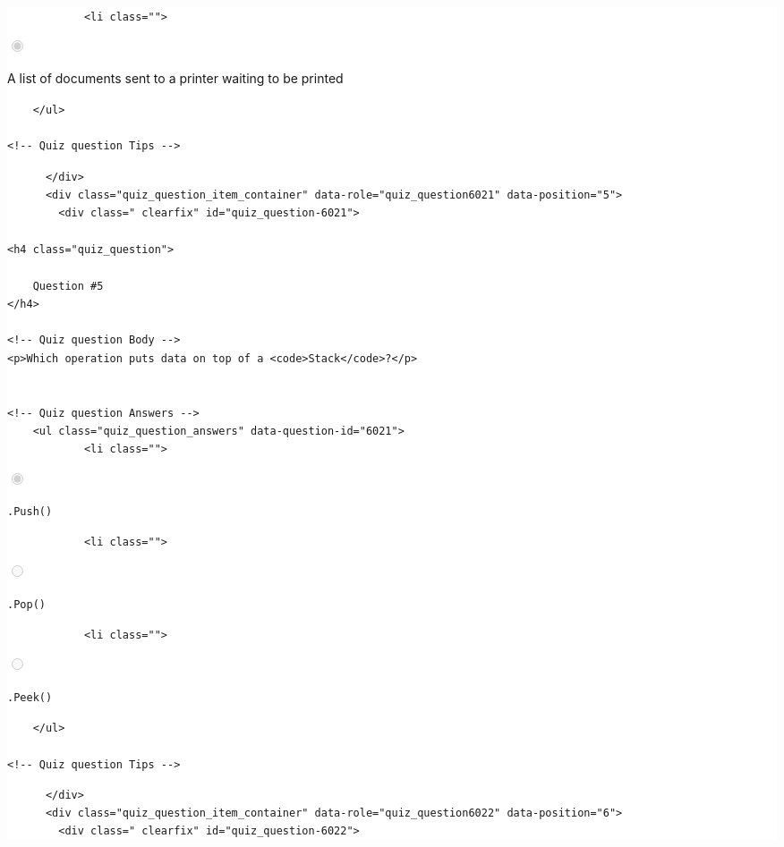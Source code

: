                 <li class="">

  <input type="radio" name="6020" id="6020-1516654995075" value="1516654995075" data-quiz-answer-id="1516654995075" data-quiz-question-id="6020" disabled="disabled" checked="checked">
  <label for="6020-1516654995075"><p>A list of documents sent to a printer waiting to be printed</p>
</label>
</li>

        </ul>

    <!-- Quiz question Tips -->

</div>

          </div>
          <div class="quiz_question_item_container" data-role="quiz_question6021" data-position="5">
            <div class=" clearfix" id="quiz_question-6021">

    <h4 class="quiz_question">

        Question #5
    </h4>

    <!-- Quiz question Body -->
    <p>Which operation puts data on top of a <code>Stack</code>?</p>


    <!-- Quiz question Answers -->
        <ul class="quiz_question_answers" data-question-id="6021">
                <li class="">

  <input type="radio" name="6021" id="6021-1516655134858" value="1516655134858" data-quiz-answer-id="1516655134858" data-quiz-question-id="6021" disabled="disabled" checked="checked">
  <label for="6021-1516655134858"><p><code>.Push()</code></p>
</label>
</li>

                <li class="">

  <input type="radio" name="6021" id="6021-1516655150417" value="1516655150417" data-quiz-answer-id="1516655150417" data-quiz-question-id="6021" disabled="disabled">
  <label for="6021-1516655150417"><p><code>.Pop()</code></p>
</label>
</li>

                <li class="">

  <input type="radio" name="6021" id="6021-1516655156011" value="1516655156011" data-quiz-answer-id="1516655156011" data-quiz-question-id="6021" disabled="disabled">
  <label for="6021-1516655156011"><p><code>.Peek()</code></p>
</label>
</li>

        </ul>

    <!-- Quiz question Tips -->

</div>

          </div>
          <div class="quiz_question_item_container" data-role="quiz_question6022" data-position="6">
            <div class=" clearfix" id="quiz_question-6022">
